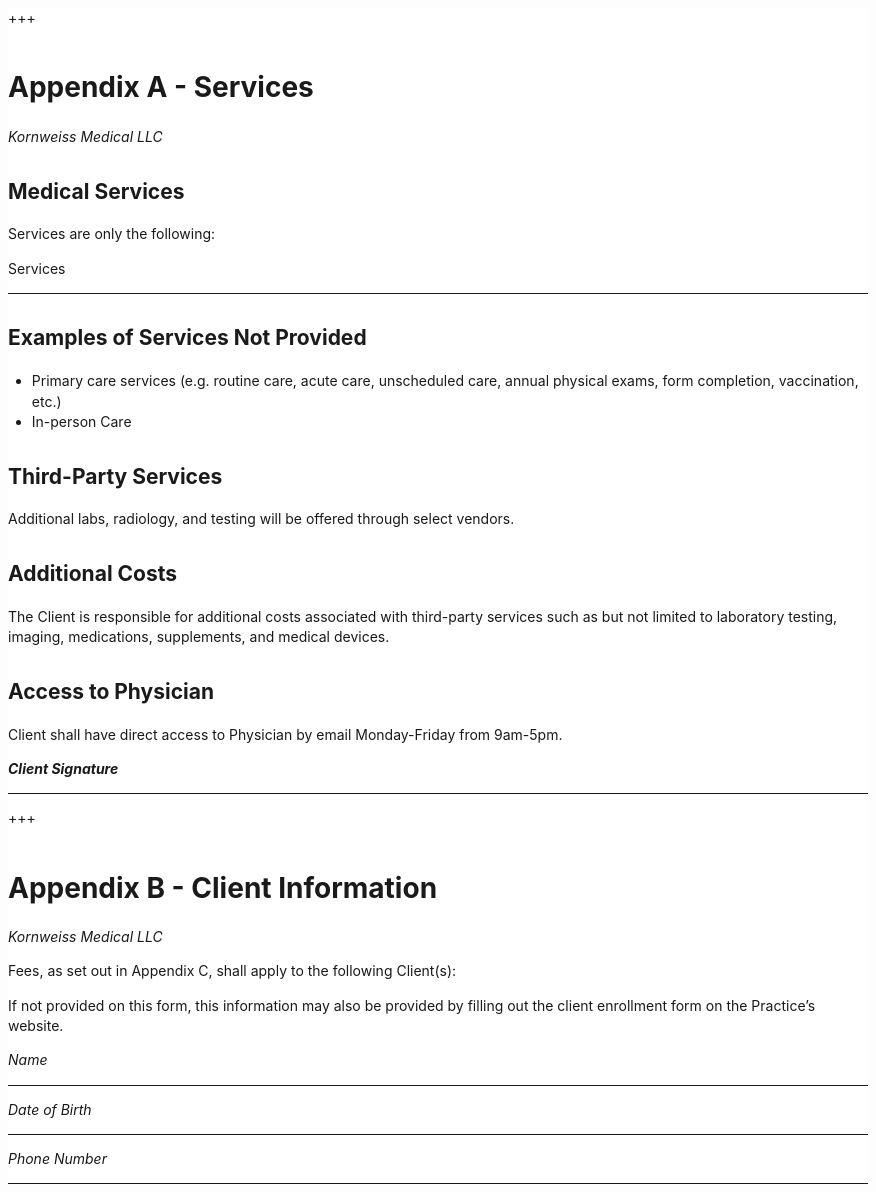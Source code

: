 +++

# Appendix A - Services
*Kornweiss Medical LLC*

## Medical Services

Services are only the following:

Services
___

## Examples of Services Not Provided
- Primary care services (e.g. routine care, acute care, unscheduled care, annual physical exams, form completion, vaccination, etc.)
- In-person Care

## Third-Party Services
Additional labs, radiology, and testing will be offered through select vendors.

## Additional Costs
The Client is responsible for additional costs associated with third-party services such as but not limited to laboratory testing, imaging, medications, supplements, and medical devices.

## Access to Physician
Client shall have direct access to Physician by email Monday-Friday from 9am-5pm.

***Client Signature***
___

+++

# Appendix B - Client Information
*Kornweiss Medical LLC*

Fees, as set out in Appendix C, shall apply to the following Client(s):

If not provided on this form, this information may also be provided by filling out the client enrollment form on the Practice’s website.

*Name*
___

*Date of Birth*
___

*Phone Number*
___

